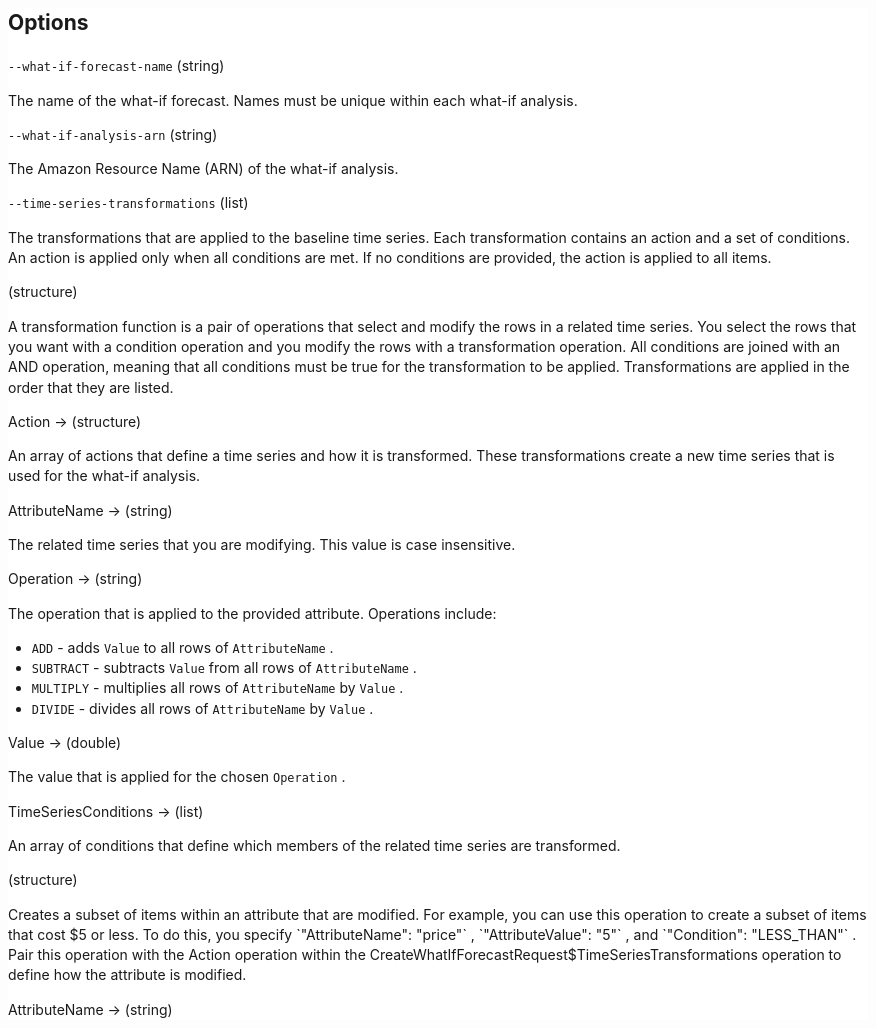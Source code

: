## Options

`--what-if-forecast-name` (string)

The name of the what-if forecast. Names must be unique within each what-if analysis.

`--what-if-analysis-arn` (string)

The Amazon Resource Name (ARN) of the what-if analysis.

`--time-series-transformations` (list)

The transformations that are applied to the baseline time series. Each transformation contains an action and a set of conditions. An action is applied only when all conditions are met. If no conditions are provided, the action is applied to all items.

(structure)

A transformation function is a pair of operations that select and modify the rows in a related time series. You select the rows that you want with a condition operation and you modify the rows with a transformation operation. All conditions are joined with an AND operation, meaning that all conditions must be true for the transformation to be applied. Transformations are applied in the order that they are listed.

Action -> (structure)

An array of actions that define a time series and how it is transformed. These transformations create a new time series that is used for the what-if analysis.

AttributeName -> (string)

The related time series that you are modifying. This value is case insensitive.

Operation -> (string)

The operation that is applied to the provided attribute. Operations include:

- `ADD` - adds `Value` to all rows of `AttributeName` .
- `SUBTRACT` - subtracts `Value` from all rows of `AttributeName` .
- `MULTIPLY` - multiplies all rows of `AttributeName` by `Value` .
- `DIVIDE` - divides all rows of `AttributeName` by `Value` .

Value -> (double)

The value that is applied for the chosen `Operation` .

TimeSeriesConditions -> (list)

An array of conditions that define which members of the related time series are transformed.

(structure)

Creates a subset of items within an attribute that are modified. For example, you can use this operation to create a subset of items that cost $5 or less. To do this, you specify `"AttributeName": "price"` , `"AttributeValue": "5"` , and `"Condition": "LESS_THAN"` . Pair this operation with the  Action operation within the  CreateWhatIfForecastRequest$TimeSeriesTransformations operation to define how the attribute is modified.

AttributeName -> (string)
